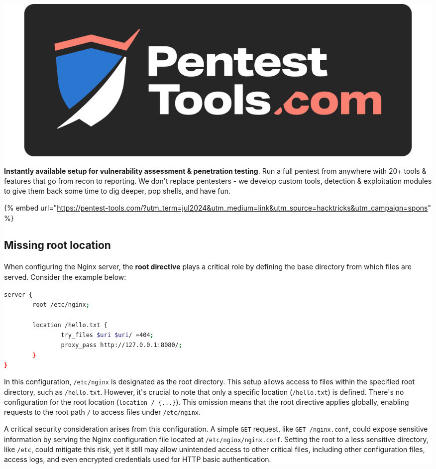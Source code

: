 <figure><img src="/.gitbook/assets/pentest-tools.svg" alt=""><figcaption></figcaption></figure>

**Instantly available setup for vulnerability assessment & penetration testing**. Run a full pentest from anywhere with 20+ tools & features that go from recon to reporting. We don't replace pentesters - we develop custom tools, detection & exploitation modules to give them back some time to dig deeper, pop shells, and have fun.

{% embed url="https://pentest-tools.com/?utm_term=jul2024&utm_medium=link&utm_source=hacktricks&utm_campaign=spons" %}

## Missing root location <a href="#missing-root-location" id="missing-root-location"></a>

When configuring the Nginx server, the **root directive** plays a critical role by defining the base directory from which files are served. Consider the example below:

```bash
server {
        root /etc/nginx;

        location /hello.txt {
                try_files $uri $uri/ =404;
                proxy_pass http://127.0.0.1:8080/;
        }
}
```

In this configuration, `/etc/nginx` is designated as the root directory. This setup allows access to files within the specified root directory, such as `/hello.txt`. However, it's crucial to note that only a specific location (`/hello.txt`) is defined. There's no configuration for the root location (`location / {...}`). This omission means that the root directive applies globally, enabling requests to the root path `/` to access files under `/etc/nginx`.

A critical security consideration arises from this configuration. A simple `GET` request, like `GET /nginx.conf`, could expose sensitive information by serving the Nginx configuration file located at `/etc/nginx/nginx.conf`. Setting the root to a less sensitive directory, like `/etc`, could mitigate this risk, yet it still may allow unintended access to other critical files, including other configuration files, access logs, and even encrypted credentials used for HTTP basic authentication.
